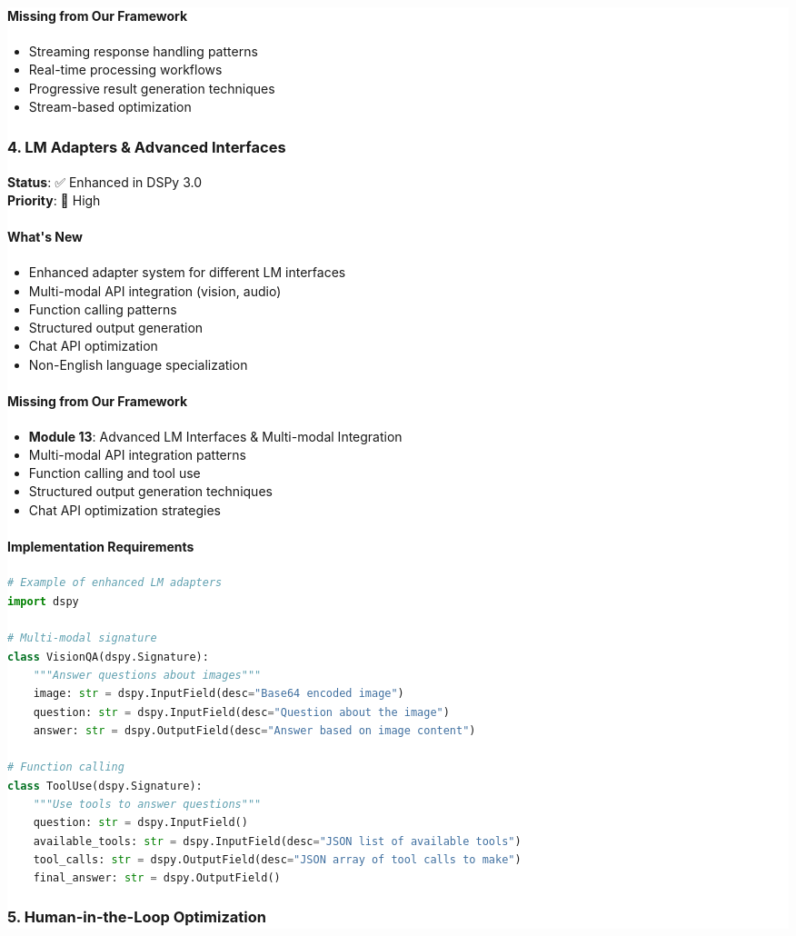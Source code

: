 #### Missing from Our Framework

- Streaming response handling patterns
- Real-time processing workflows
- Progressive result generation techniques
- Stream-based optimization

### 4. LM Adapters & Advanced Interfaces

**Status**: ✅ Enhanced in DSPy 3.0  
**Priority**: 🔴 High

#### What's New

- Enhanced adapter system for different LM interfaces
- Multi-modal API integration (vision, audio)
- Function calling patterns
- Structured output generation
- Chat API optimization
- Non-English language specialization

#### Missing from Our Framework

- **Module 13**: Advanced LM Interfaces & Multi-modal Integration
- Multi-modal API integration patterns
- Function calling and tool use
- Structured output generation techniques
- Chat API optimization strategies

#### Implementation Requirements

```python
# Example of enhanced LM adapters
import dspy

# Multi-modal signature
class VisionQA(dspy.Signature):
    """Answer questions about images"""
    image: str = dspy.InputField(desc="Base64 encoded image")
    question: str = dspy.InputField(desc="Question about the image")
    answer: str = dspy.OutputField(desc="Answer based on image content")

# Function calling
class ToolUse(dspy.Signature):
    """Use tools to answer questions"""
    question: str = dspy.InputField()
    available_tools: str = dspy.InputField(desc="JSON list of available tools")
    tool_calls: str = dspy.OutputField(desc="JSON array of tool calls to make")
    final_answer: str = dspy.OutputField()
```

### 5. Human-in-the-Loop Optimization
